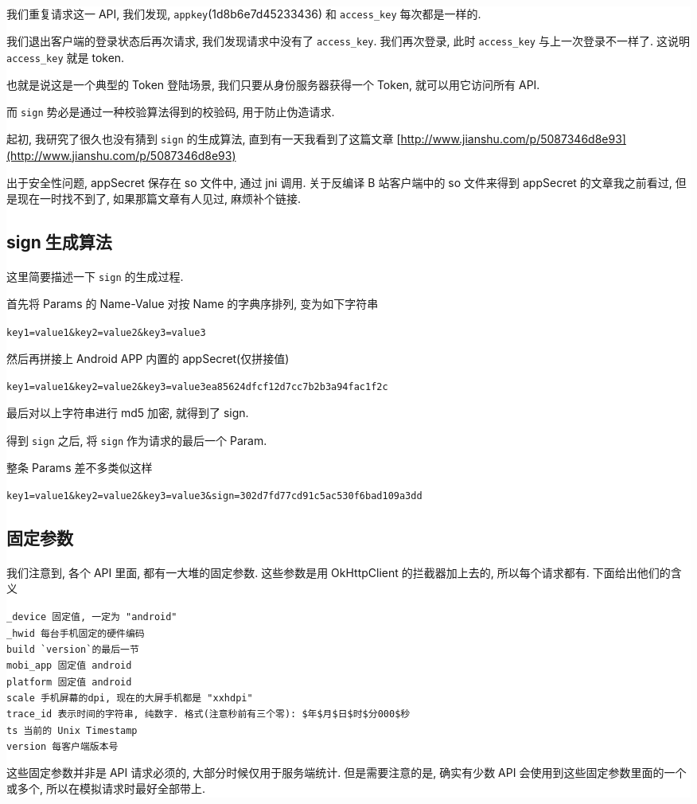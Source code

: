 我们重复请求这一 API, 我们发现, `appkey`\(1d8b6e7d45233436\) 和 `access_key` 每次都是一样的.

我们退出客户端的登录状态后再次请求, 我们发现请求中没有了 `access_key`. 我们再次登录, 此时 `access_key` 与上一次登录不一样了. 这说明 `access_key` 就是 token.

也就是说这是一个典型的 Token 登陆场景, 我们只要从身份服务器获得一个 Token, 就可以用它访问所有 API.

而 `sign` 势必是通过一种校验算法得到的校验码, 用于防止伪造请求.

起初, 我研究了很久也没有猜到 `sign` 的生成算法, 直到有一天我看到了这篇文章 [http://www.jianshu.com/p/5087346d8e93](http://www.jianshu.com/p/5087346d8e93)

出于安全性问题, appSecret 保存在 so 文件中, 通过 jni 调用. 关于反编译 B 站客户端中的 so 文件来得到 appSecret 的文章我之前看过, 但是现在一时找不到了, 如果那篇文章有人见过, 麻烦补个链接.

## sign 生成算法

这里简要描述一下 `sign` 的生成过程.

首先将 Params 的 Name-Value 对按 Name 的字典序排列, 变为如下字符串

```text
key1=value1&key2=value2&key3=value3
```

然后再拼接上 Android APP 内置的 appSecret\(仅拼接值\)

```text
key1=value1&key2=value2&key3=value3ea85624dfcf12d7cc7b2b3a94fac1f2c
```

最后对以上字符串进行 md5 加密, 就得到了 sign.

得到 `sign` 之后, 将 `sign` 作为请求的最后一个 Param.

整条 Params 差不多类似这样

```text
key1=value1&key2=value2&key3=value3&sign=302d7fd77cd91c5ac530f6bad109a3dd
```

## 固定参数

我们注意到, 各个 API 里面, 都有一大堆的固定参数. 这些参数是用 OkHttpClient 的拦截器加上去的, 所以每个请求都有. 下面给出他们的含义

```text
_device 固定值, 一定为 "android"
_hwid 每台手机固定的硬件编码
build `version`的最后一节
mobi_app 固定值 android
platform 固定值 android
scale 手机屏幕的dpi, 现在的大屏手机都是 "xxhdpi"
trace_id 表示时间的字符串, 纯数字. 格式(注意秒前有三个零): $年$月$日$时$分000$秒
ts 当前的 Unix Timestamp
version 每客户端版本号
```

这些固定参数并非是 API 请求必须的, 大部分时候仅用于服务端统计. 但是需要注意的是, 确实有少数 API 会使用到这些固定参数里面的一个或多个, 所以在模拟请求时最好全部带上.
